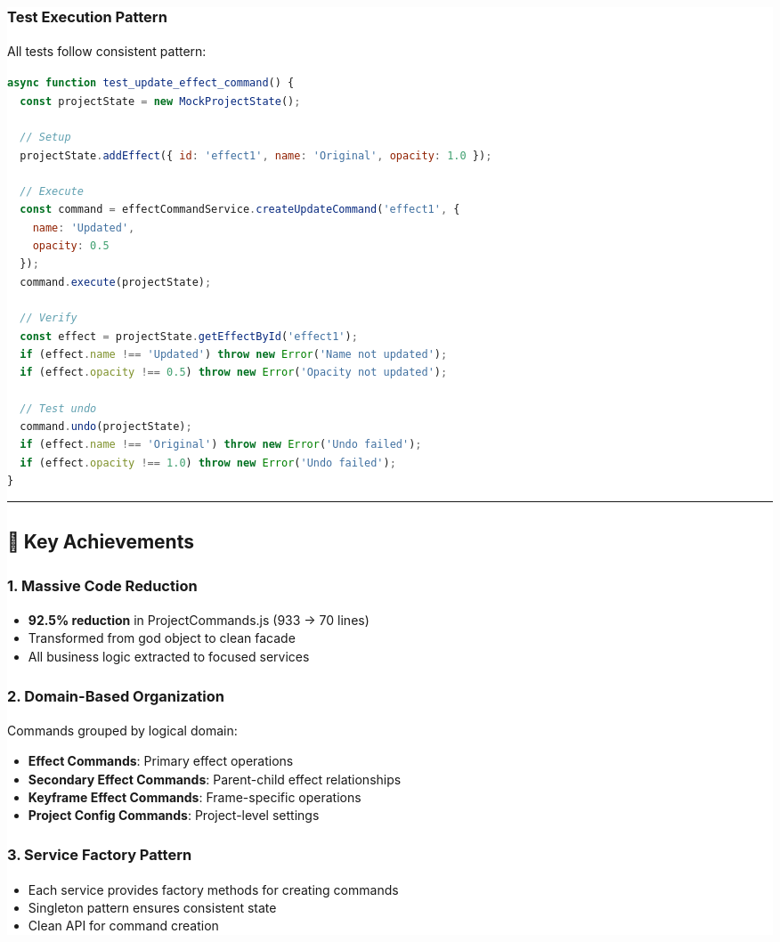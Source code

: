 ### Test Execution Pattern
All tests follow consistent pattern:

```javascript
async function test_update_effect_command() {
  const projectState = new MockProjectState();
  
  // Setup
  projectState.addEffect({ id: 'effect1', name: 'Original', opacity: 1.0 });
  
  // Execute
  const command = effectCommandService.createUpdateCommand('effect1', {
    name: 'Updated',
    opacity: 0.5
  });
  command.execute(projectState);
  
  // Verify
  const effect = projectState.getEffectById('effect1');
  if (effect.name !== 'Updated') throw new Error('Name not updated');
  if (effect.opacity !== 0.5) throw new Error('Opacity not updated');
  
  // Test undo
  command.undo(projectState);
  if (effect.name !== 'Original') throw new Error('Undo failed');
  if (effect.opacity !== 1.0) throw new Error('Undo failed');
}
```

---

## 🎯 Key Achievements

### 1. Massive Code Reduction
- **92.5% reduction** in ProjectCommands.js (933 → 70 lines)
- Transformed from god object to clean facade
- All business logic extracted to focused services

### 2. Domain-Based Organization
Commands grouped by logical domain:
- **Effect Commands**: Primary effect operations
- **Secondary Effect Commands**: Parent-child effect relationships
- **Keyframe Effect Commands**: Frame-specific operations
- **Project Config Commands**: Project-level settings

### 3. Service Factory Pattern
- Each service provides factory methods for creating commands
- Singleton pattern ensures consistent state
- Clean API for command creation
